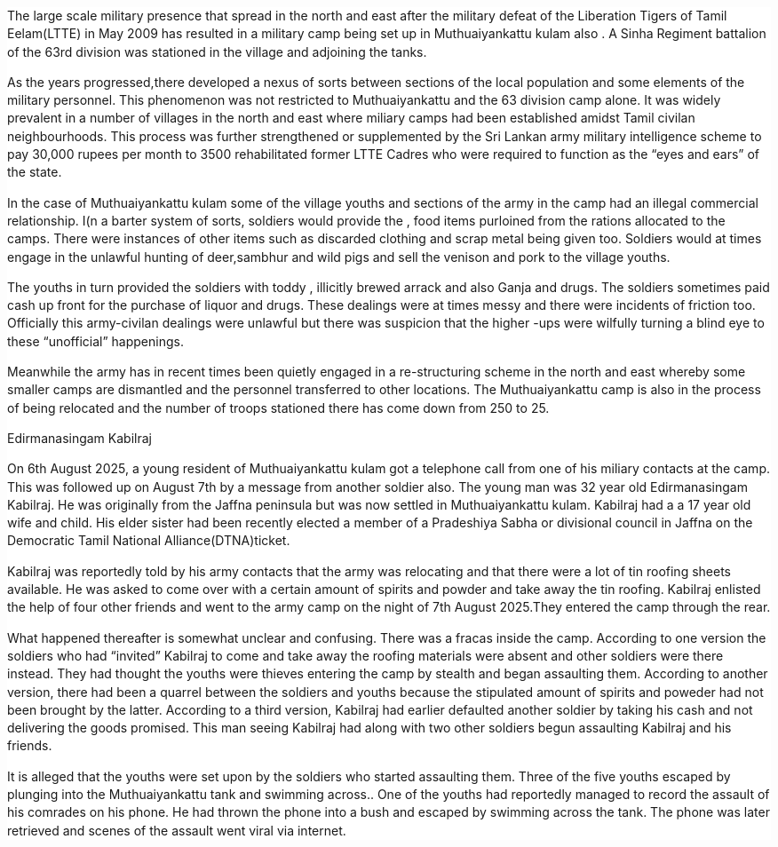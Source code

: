 The large scale military presence that  spread  in the north and east after the military defeat of the Liberation Tigers of Tamil  Eelam(LTTE) in May 2009  has resulted in a military camp being set up in Muthuaiyankattu kulam also . A Sinha Regiment  battalion of the 63rd division was stationed in the village and adjoining the tanks.

As the years progressed,there developed a nexus of sorts between sections of the local population and some elements of the military personnel. This phenomenon  was not restricted to Muthuaiyankattu and the 63 division camp alone. It was widely prevalent in a number of villages in the north and east where miliary camps had been established amidst Tamil civilan neighbourhoods. This process was further strengthened or supplemented by the Sri Lankan army military intelligence  scheme to pay 30,000 rupees per month to 3500 rehabilitated former LTTE Cadres who were required to function as the “eyes and ears” of the state.

In the case of Muthuaiyankattu kulam some of the village youths and sections of the army in the camp had an illegal commercial relationship. I(n a barter system of sorts, soldiers would provide the , food items purloined from the rations allocated to the camps. There were instances of other items such as discarded clothing and  scrap metal being given too. Soldiers would at  times engage in the  unlawful hunting  of deer,sambhur and wild pigs and sell the venison and pork to the village youths.

The youths in turn provided the soldiers with  toddy , illicitly brewed arrack and also Ganja and drugs. The soldiers   sometimes paid cash up front for the purchase of liquor and drugs. These dealings were at times messy and there were incidents of friction too. Officially this army-civilan dealings were unlawful but there was  suspicion that the higher -ups were wilfully turning a blind eye to these “unofficial”  happenings.

Meanwhile  the army has in recent times been  quietly engaged in  a  re-structuring scheme in the north and east  whereby some smaller camps are  dismantled and the personnel transferred to other locations. The Muthuaiyankattu camp is also  in the process of being relocated and the number of troops stationed there has come down from 250 to 25.

Edirmanasingam Kabilraj

On 6th August 2025, a young resident of Muthuaiyankattu kulam got a telephone   call from one of his miliary contacts at the camp. This was followed up  on August 7th by a message from another soldier also. The young man was  32 year old Edirmanasingam Kabilraj. He was originally from the Jaffna peninsula but was now settled in Muthuaiyankattu kulam. Kabilraj had a  a 17 year old wife and child. His elder sister had been recently elected a member of a Pradeshiya Sabha or divisional council in Jaffna on the Democratic Tamil National Alliance(DTNA)ticket.

Kabilraj was reportedly told by his army contacts that the army was relocating and that there were a lot of tin roofing sheets available. He was asked to come over with a certain amount of spirits and powder and take away the  tin roofing.  Kabilraj enlisted the help of four other friends and went to the army camp on the night of 7th August 2025.They entered the camp through the rear.

What happened thereafter is somewhat unclear  and confusing. There was a fracas inside the camp.  According to one version the soldiers who had “invited” Kabilraj to come and take away the roofing materials were absent and  other soldiers were there instead. They had thought the youths were thieves entering the camp by stealth and  began assaulting them. According to another version, there had been a quarrel between the soldiers and youths because the stipulated amount of spirits and poweder had not been brought by the latter. According to a third version, Kabilraj had earlier defaulted another soldier by taking his cash and not delivering the goods promised. This man seeing Kabilraj had along  with two other soldiers  begun assaulting Kabilraj and his friends.

It is alleged that the youths were set upon by the soldiers who  started assaulting  them. Three of the five youths escaped by plunging into the Muthuaiyankattu tank and swimming across.. One of the youths  had  reportedly managed to record the assault of his comrades on his phone. He had thrown the phone into a bush and escaped by swimming across the tank. The phone was later retrieved and scenes of the assault went viral via internet.
